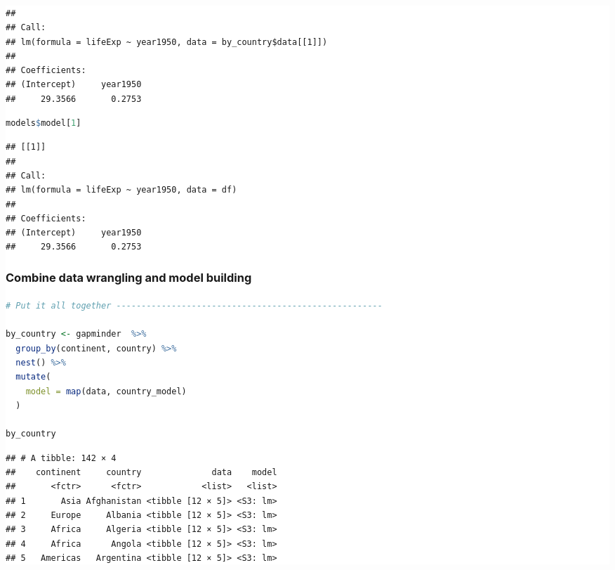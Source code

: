     ## 
    ## Call:
    ## lm(formula = lifeExp ~ year1950, data = by_country$data[[1]])
    ## 
    ## Coefficients:
    ## (Intercept)     year1950  
    ##     29.3566       0.2753

``` r
models$model[1]
```

    ## [[1]]
    ## 
    ## Call:
    ## lm(formula = lifeExp ~ year1950, data = df)
    ## 
    ## Coefficients:
    ## (Intercept)     year1950  
    ##     29.3566       0.2753

### Combine data wrangling and model building

``` r
# Put it all together -----------------------------------------------------

by_country <- gapminder  %>%
  group_by(continent, country) %>%
  nest() %>%  
  mutate(
    model = map(data, country_model)
  )

by_country
```

    ## # A tibble: 142 × 4
    ##    continent     country              data    model
    ##       <fctr>      <fctr>            <list>   <list>
    ## 1       Asia Afghanistan <tibble [12 × 5]> <S3: lm>
    ## 2     Europe     Albania <tibble [12 × 5]> <S3: lm>
    ## 3     Africa     Algeria <tibble [12 × 5]> <S3: lm>
    ## 4     Africa      Angola <tibble [12 × 5]> <S3: lm>
    ## 5   Americas   Argentina <tibble [12 × 5]> <S3: lm>